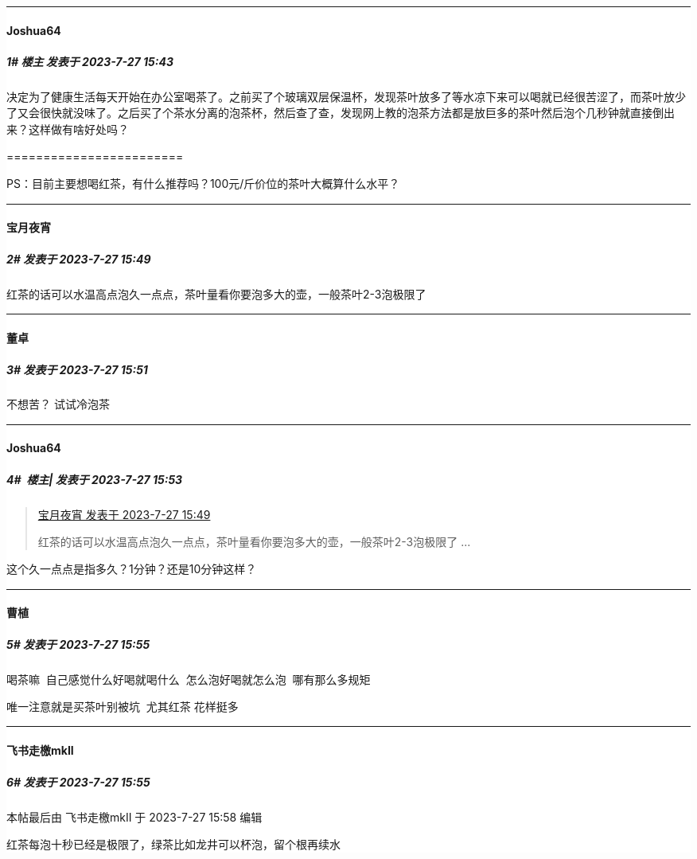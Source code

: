 
*****

####  Joshua64  
##### 1#       楼主       发表于 2023-7-27 15:43

决定为了健康生活每天开始在办公室喝茶了。之前买了个玻璃双层保温杯，发现茶叶放多了等水凉下来可以喝就已经很苦涩了，而茶叶放少了又会很快就没味了。之后买了个茶水分离的泡茶杯，然后查了查，发现网上教的泡茶方法都是放巨多的茶叶然后泡个几秒钟就直接倒出来？这样做有啥好处吗？

========================

PS：目前主要想喝红茶，有什么推荐吗？100元/斤价位的茶叶大概算什么水平？

*****

####  宝月夜宵  
##### 2#       发表于 2023-7-27 15:49

红茶的话可以水温高点泡久一点点，茶叶量看你要泡多大的壶，一般茶叶2-3泡极限了

*****

####  董卓  
##### 3#       发表于 2023-7-27 15:51

不想苦？
试试冷泡茶

*****

####  Joshua64  
##### 4#         楼主| 发表于 2023-7-27 15:53

<blockquote><a href="httphttps://bbs.saraba1st.com/2b/forum.php?mod=redirect&amp;goto=findpost&amp;pid=61808432&amp;ptid=2146068" target="_blank">宝月夜宵 发表于 2023-7-27 15:49</a>

红茶的话可以水温高点泡久一点点，茶叶量看你要泡多大的壶，一般茶叶2-3泡极限了 ...</blockquote>
这个久一点点是指多久？1分钟？还是10分钟这样？

*****

####  曹植  
##### 5#       发表于 2023-7-27 15:55

喝茶嘛  自己感觉什么好喝就喝什么  怎么泡好喝就怎么泡  哪有那么多规矩

唯一注意就是买茶叶别被坑  尤其红茶 花样挺多

*****

####  飞书走檄mkII  
##### 6#       发表于 2023-7-27 15:55

 本帖最后由 飞书走檄mkII 于 2023-7-27 15:58 编辑 

红茶每泡十秒已经是极限了，绿茶比如龙井可以杯泡，留个根再续水
